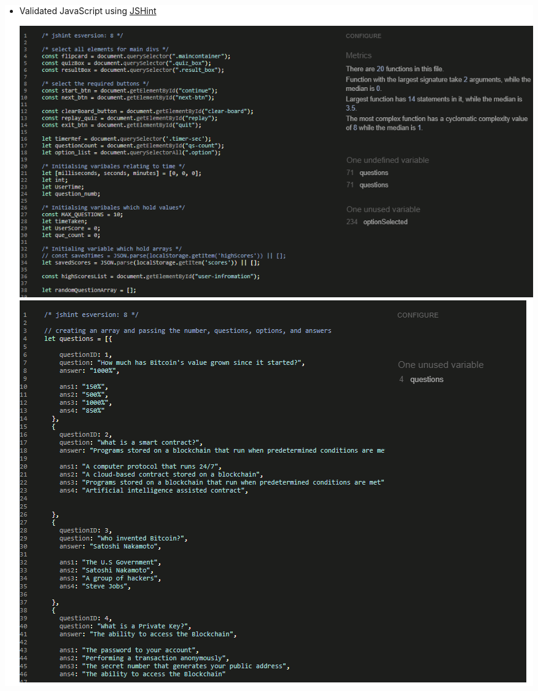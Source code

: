- Validated JavaScript using [JSHint](https://jshint.com/)

    ![script.js](docs/testing/jshintupdate.png)
    ![questions.js](docs/testing/questionjshint.png)
